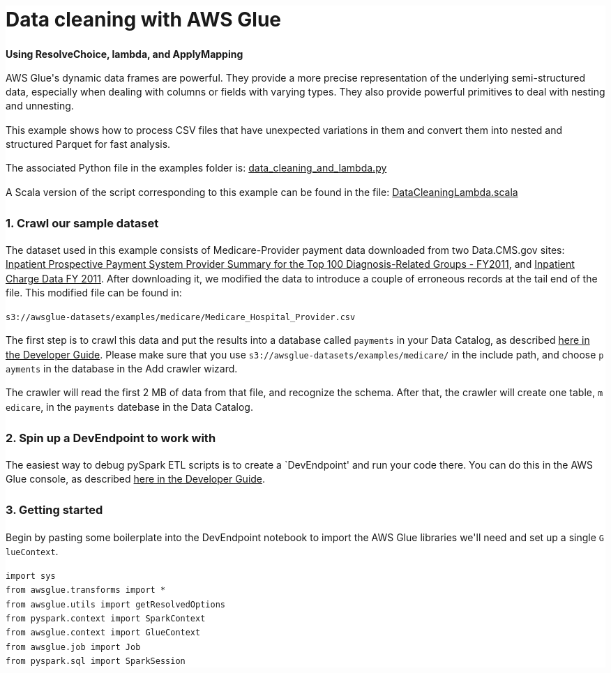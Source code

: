 # Data cleaning with AWS Glue
**Using ResolveChoice, lambda, and ApplyMapping**

AWS Glue's dynamic data frames are powerful. They provide a more precise representation
of the underlying semi-structured data, especially when dealing with columns or fields
with varying types. They also provide powerful primitives to deal with nesting and unnesting.

This example shows how to process CSV files that have unexpected variations in them
and convert them into nested and structured Parquet for fast analysis.

The associated Python file in the examples folder is: [data_cleaning_and_lambda.py](data_cleaning_and_lambda.py)

A Scala version of the script corresponding to this example can be found in the file: [DataCleaningLambda.scala](DataCleaningLambda.scala)

### 1. Crawl our sample dataset

The dataset used in this example consists of Medicare-Provider payment data downloaded from two
Data.CMS.gov sites: [Inpatient Prospective Payment System Provider Summary for the Top 100 Diagnosis-Related Groups - FY2011](https://data.cms.gov/Medicare-Inpatient/Inpatient-Prospective-Payment-System-IPPS-Provider/97k6-zzx3), and
[Inpatient Charge Data FY 2011](https://www.cms.gov/Research-Statistics-Data-and-Systems/Statistics-Trends-and-Reports/Medicare-Provider-Charge-Data/Inpatient2011.html).
After downloading it, we modified the data to introduce a couple of erroneous records at the tail end of the file.
This modified file can be found in:

    s3://awsglue-datasets/examples/medicare/Medicare_Hospital_Provider.csv

The first step is to crawl this data and put the results into a database called `payments`
in your Data Catalog, as described [here in the Developer Guide](http://docs.aws.amazon.com/glue/latest/dg/console-crawlers.html).
Please make sure that you use `s3://awsglue-datasets/examples/medicare/` in the include path, and choose `payments` in the database in the Add crawler wizard.

The crawler will read the first 2 MB of data from that file, and recognize the schema.
After that, the crawler will create one table, `medicare`, in the `payments` datebase in the Data Catalog.

### 2. Spin up a DevEndpoint to work with

The easiest way to debug pySpark ETL scripts is to create a `DevEndpoint'
and run your code there.  You can do this in the AWS Glue console, as described
[here in the Developer Guide](http://docs.aws.amazon.com/glue/latest/dg/tutorial-development-endpoint-notebook.html).


### 3. Getting started

Begin by pasting some boilerplate into the DevEndpoint notebook to import the
AWS Glue libraries we'll need and set up a single `GlueContext`.

    import sys
    from awsglue.transforms import *
    from awsglue.utils import getResolvedOptions
    from pyspark.context import SparkContext
    from awsglue.context import GlueContext
    from awsglue.job import Job
    from pyspark.sql import SparkSession
